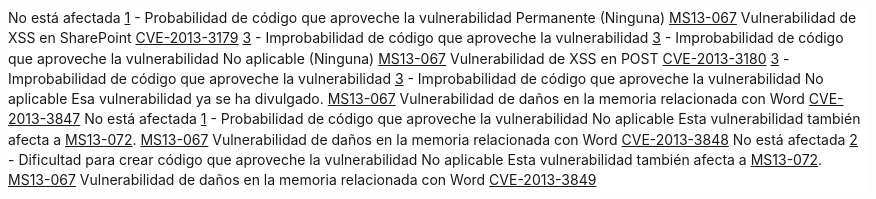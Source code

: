 <td style="border:1px solid black;">No está afectada</td>
<td style="border:1px solid black;"><a href="http://technet.microsoft.com/security/cc998259">1</a> - Probabilidad de código que aproveche la vulnerabilidad</td>
<td style="border:1px solid black;">Permanente</td>
<td style="border:1px solid black;">(Ninguna)</td>
</tr>
<tr class="even">
<td style="border:1px solid black;"><a href="http://go.microsoft.com/fwlink/?linkid=293350">MS13-067</a></td>
<td style="border:1px solid black;">Vulnerabilidad de XSS en SharePoint</td>
<td style="border:1px solid black;"><a href="http://www.cve.mitre.org/cgi-bin/cvename.cgi?name=cve-2013-3179">CVE-2013-3179</a></td>
<td style="border:1px solid black;"><a href="http://technet.microsoft.com/security/cc998259">3</a> - Improbabilidad de código que aproveche la vulnerabilidad</td>
<td style="border:1px solid black;"><a href="http://technet.microsoft.com/security/cc998259">3</a> - Improbabilidad de código que aproveche la vulnerabilidad</td>
<td style="border:1px solid black;">No aplicable</td>
<td style="border:1px solid black;">(Ninguna)</td>
</tr>
<tr class="odd">
<td style="border:1px solid black;"><a href="http://go.microsoft.com/fwlink/?linkid=293350">MS13-067</a></td>
<td style="border:1px solid black;">Vulnerabilidad de XSS en POST</td>
<td style="border:1px solid black;"><a href="http://www.cve.mitre.org/cgi-bin/cvename.cgi?name=cve-2013-3180">CVE-2013-3180</a></td>
<td style="border:1px solid black;"><a href="http://technet.microsoft.com/security/cc998259">3</a> - Improbabilidad de código que aproveche la vulnerabilidad</td>
<td style="border:1px solid black;"><a href="http://technet.microsoft.com/security/cc998259">3</a> - Improbabilidad de código que aproveche la vulnerabilidad</td>
<td style="border:1px solid black;">No aplicable</td>
<td style="border:1px solid black;">Esa vulnerabilidad ya se ha divulgado.</td>
</tr>
<tr class="even">
<td style="border:1px solid black;"><a href="http://go.microsoft.com/fwlink/?linkid=293350">MS13-067</a></td>
<td style="border:1px solid black;">Vulnerabilidad de daños en la memoria relacionada con Word</td>
<td style="border:1px solid black;"><a href="http://www.cve.mitre.org/cgi-bin/cvename.cgi?name=cve-2013-3847">CVE-2013-3847</a></td>
<td style="border:1px solid black;">No está afectada</td>
<td style="border:1px solid black;"><a href="http://technet.microsoft.com/security/cc998259">1</a> - Probabilidad de código que aproveche la vulnerabilidad</td>
<td style="border:1px solid black;">No aplicable</td>
<td style="border:1px solid black;">Esta vulnerabilidad también afecta a <a href="http://go.microsoft.com/fwlink/?linkid=299217">MS13-072</a>.</td>
</tr>
<tr class="odd">
<td style="border:1px solid black;"><a href="http://go.microsoft.com/fwlink/?linkid=293350">MS13-067</a></td>
<td style="border:1px solid black;">Vulnerabilidad de daños en la memoria relacionada con Word</td>
<td style="border:1px solid black;"><a href="http://www.cve.mitre.org/cgi-bin/cvename.cgi?name=cve-2013-3848">CVE-2013-3848</a></td>
<td style="border:1px solid black;">No está afectada</td>
<td style="border:1px solid black;"><a href="http://technet.microsoft.com/security/cc998259">2</a> - Dificultad para crear código que aproveche la vulnerabilidad</td>
<td style="border:1px solid black;">No aplicable</td>
<td style="border:1px solid black;">Esta vulnerabilidad también afecta a <a href="http://go.microsoft.com/fwlink/?linkid=299217">MS13-072</a>.</td>
</tr>
<tr class="even">
<td style="border:1px solid black;"><a href="http://go.microsoft.com/fwlink/?linkid=293350">MS13-067</a></td>
<td style="border:1px solid black;">Vulnerabilidad de daños en la memoria relacionada con Word</td>
<td style="border:1px solid black;"><a href="http://www.cve.mitre.org/cgi-bin/cvename.cgi?name=cve-2013-3849">CVE-2013-3849</a></td>